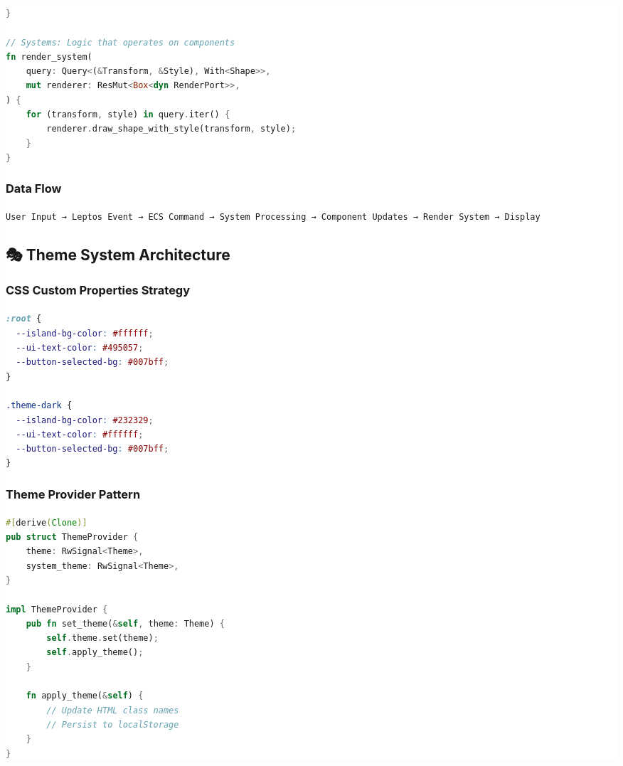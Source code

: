 ```rust
}

// Systems: Logic that operates on components
fn render_system(
    query: Query<(&Transform, &Style), With<Shape>>,
    mut renderer: ResMut<Box<dyn RenderPort>>,
) {
    for (transform, style) in query.iter() {
        renderer.draw_shape_with_style(transform, style);
    }
}
```

### Data Flow

```
User Input → Leptos Event → ECS Command → System Processing → Component Updates → Render System → Display
```

## 🎭 Theme System Architecture

### CSS Custom Properties Strategy

```css
:root {
  --island-bg-color: #ffffff;
  --ui-text-color: #495057;
  --button-selected-bg: #007bff;
}

.theme-dark {
  --island-bg-color: #232329;
  --ui-text-color: #ffffff;
  --button-selected-bg: #007bff;
}
```

### Theme Provider Pattern

```rust
#[derive(Clone)]
pub struct ThemeProvider {
    theme: RwSignal<Theme>,
    system_theme: RwSignal<Theme>,
}

impl ThemeProvider {
    pub fn set_theme(&self, theme: Theme) {
        self.theme.set(theme);
        self.apply_theme();
    }
    
    fn apply_theme(&self) {
        // Update HTML class names
        // Persist to localStorage
    }
}
```
